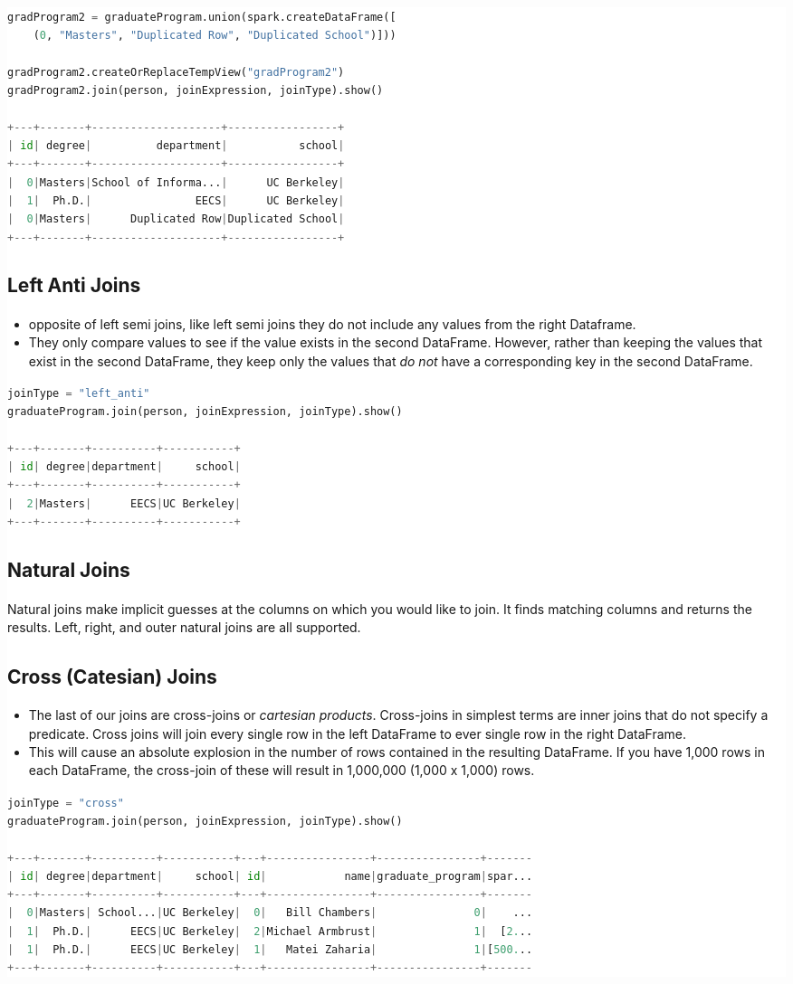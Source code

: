 ````python
gradProgram2 = graduateProgram.union(spark.createDataFrame([
    (0, "Masters", "Duplicated Row", "Duplicated School")]))

gradProgram2.createOrReplaceTempView("gradProgram2")
gradProgram2.join(person, joinExpression, joinType).show()

+---+-------+--------------------+-----------------+
| id| degree|          department|           school|
+---+-------+--------------------+-----------------+
|  0|Masters|School of Informa...|      UC Berkeley|
|  1|  Ph.D.|                EECS|      UC Berkeley|
|  0|Masters|      Duplicated Row|Duplicated School|
+---+-------+--------------------+-----------------+
````

## Left Anti Joins

- opposite of left semi joins, like left semi joins they do not include any values from the right Dataframe.
- They only compare values to see if the value exists in the second  DataFrame. However, rather than keeping the values that exist in the  second DataFrame, they keep only the values that *do not* have a corresponding key in the second DataFrame.

````python
joinType = "left_anti"
graduateProgram.join(person, joinExpression, joinType).show()

+---+-------+----------+-----------+
| id| degree|department|     school|
+---+-------+----------+-----------+
|  2|Masters|      EECS|UC Berkeley|
+---+-------+----------+-----------+
````

## Natural Joins

Natural joins make implicit guesses at the columns on which you would like to  join. It finds matching columns and returns the results. Left, right,  and outer natural joins are all supported.

## Cross (Catesian) Joins

- The last of our joins are cross-joins or *cartesian products*. Cross-joins in simplest terms are inner joins that do not specify a predicate. Cross joins will join every single row in the left DataFrame to ever single row in the right DataFrame.
- This will cause an absolute explosion in the number of rows contained in the resulting DataFrame. If you have 1,000 rows in each DataFrame, the  cross-join of these will result in 1,000,000 (1,000 x 1,000) rows.

````python
joinType = "cross"
graduateProgram.join(person, joinExpression, joinType).show()

+---+-------+----------+-----------+---+----------------+----------------+-------
| id| degree|department|     school| id|            name|graduate_program|spar...
+---+-------+----------+-----------+---+----------------+----------------+-------
|  0|Masters| School...|UC Berkeley|  0|   Bill Chambers|               0|    ...
|  1|  Ph.D.|      EECS|UC Berkeley|  2|Michael Armbrust|               1|  [2...
|  1|  Ph.D.|      EECS|UC Berkeley|  1|   Matei Zaharia|               1|[500...
+---+-------+----------+-----------+---+----------------+----------------+-------
````
